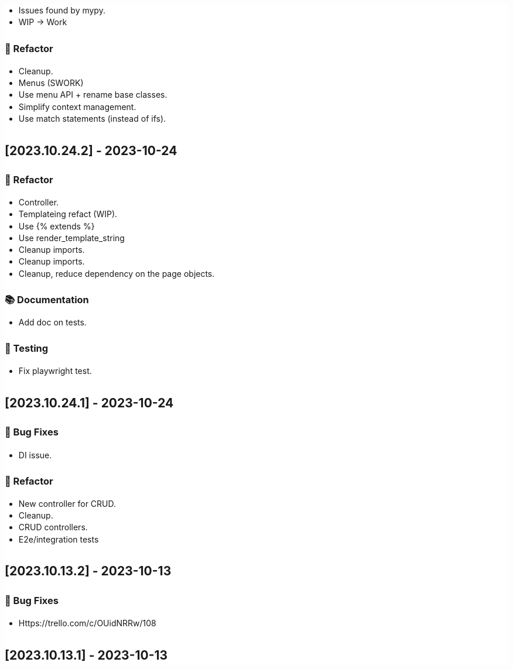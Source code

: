 - Issues found by mypy.
- WIP -> Work

### 🚜 Refactor

- Cleanup.
- Menus (SWORK)
- Use menu API + rename base classes.
- Simplify context management.
- Use match statements (instead of ifs).

## [2023.10.24.2] - 2023-10-24

### 🚜 Refactor

- Controller.
- Templateing refact (WIP).
- Use {% extends %}
- Use render_template_string
- Cleanup imports.
- Cleanup imports.
- Cleanup, reduce dependency on the page objects.

### 📚 Documentation

- Add doc on tests.

### 🧪 Testing

- Fix playwright test.

## [2023.10.24.1] - 2023-10-24

### 🐛 Bug Fixes

- DI issue.

### 🚜 Refactor

- New controller for CRUD.
- Cleanup.
- CRUD controllers.
- E2e/integration tests

## [2023.10.13.2] - 2023-10-13

### 🐛 Bug Fixes

- Https://trello.com/c/OUidNRRw/108

## [2023.10.13.1] - 2023-10-13
